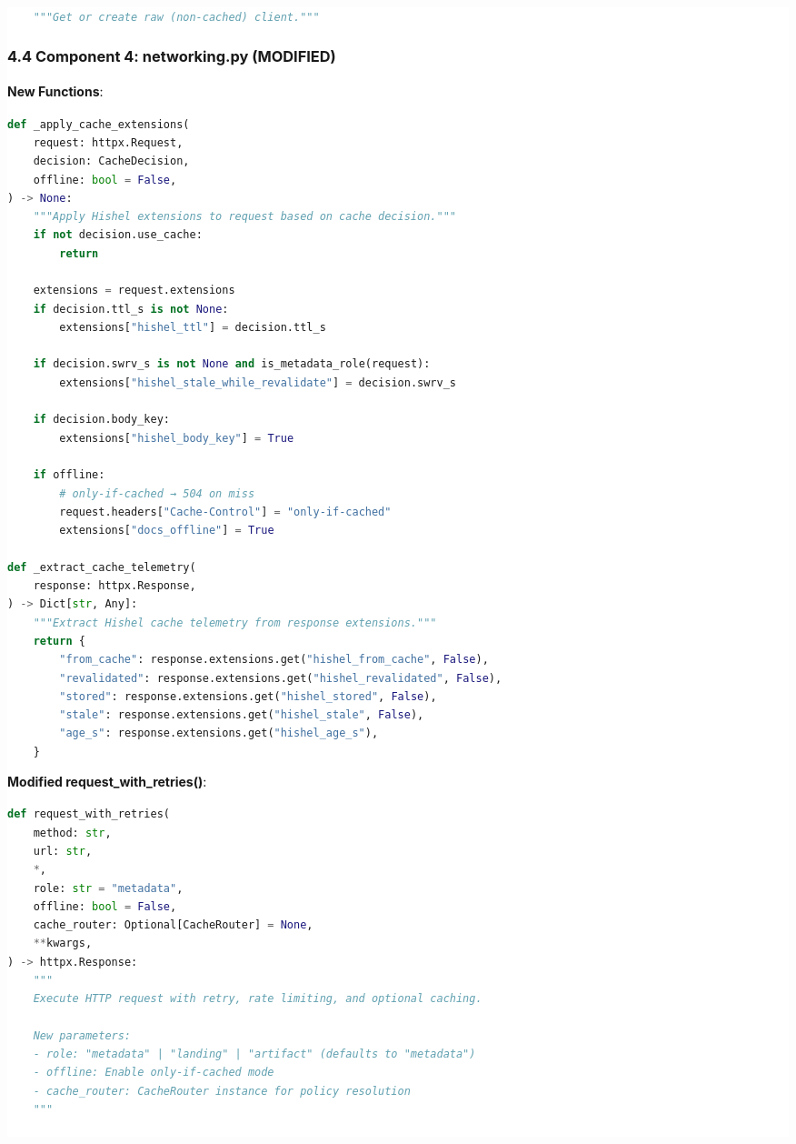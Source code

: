 ```python
    """Get or create raw (non-cached) client."""
```

### 4.4 Component 4: networking.py (MODIFIED)

**New Functions**:
```python
def _apply_cache_extensions(
    request: httpx.Request,
    decision: CacheDecision,
    offline: bool = False,
) -> None:
    """Apply Hishel extensions to request based on cache decision."""
    if not decision.use_cache:
        return
    
    extensions = request.extensions
    if decision.ttl_s is not None:
        extensions["hishel_ttl"] = decision.ttl_s
    
    if decision.swrv_s is not None and is_metadata_role(request):
        extensions["hishel_stale_while_revalidate"] = decision.swrv_s
    
    if decision.body_key:
        extensions["hishel_body_key"] = True
    
    if offline:
        # only-if-cached → 504 on miss
        request.headers["Cache-Control"] = "only-if-cached"
        extensions["docs_offline"] = True

def _extract_cache_telemetry(
    response: httpx.Response,
) -> Dict[str, Any]:
    """Extract Hishel cache telemetry from response extensions."""
    return {
        "from_cache": response.extensions.get("hishel_from_cache", False),
        "revalidated": response.extensions.get("hishel_revalidated", False),
        "stored": response.extensions.get("hishel_stored", False),
        "stale": response.extensions.get("hishel_stale", False),
        "age_s": response.extensions.get("hishel_age_s"),
    }
```

**Modified request_with_retries()**:
```python
def request_with_retries(
    method: str,
    url: str,
    *,
    role: str = "metadata",
    offline: bool = False,
    cache_router: Optional[CacheRouter] = None,
    **kwargs,
) -> httpx.Response:
    """
    Execute HTTP request with retry, rate limiting, and optional caching.
    
    New parameters:
    - role: "metadata" | "landing" | "artifact" (defaults to "metadata")
    - offline: Enable only-if-cached mode
    - cache_router: CacheRouter instance for policy resolution
    """
    
```